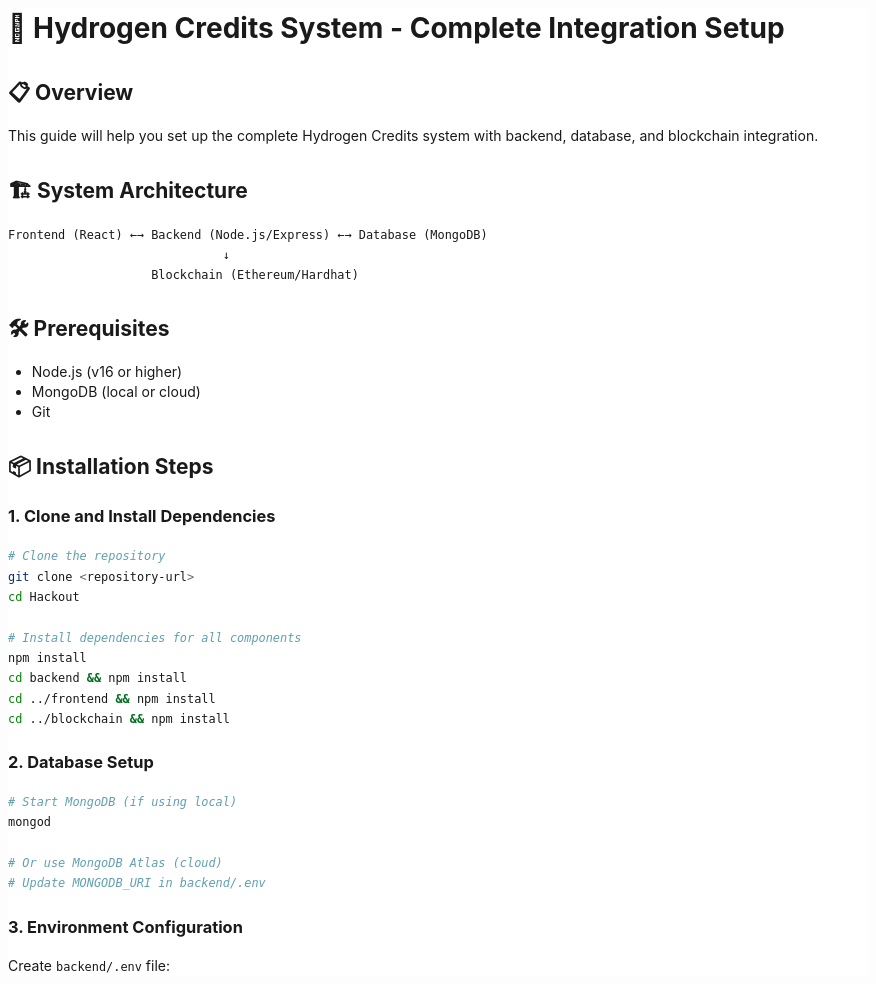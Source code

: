 # 🚀 Hydrogen Credits System - Complete Integration Setup

## 📋 Overview

This guide will help you set up the complete Hydrogen Credits system with backend, database, and blockchain integration.

## 🏗️ System Architecture

```
Frontend (React) ←→ Backend (Node.js/Express) ←→ Database (MongoDB)
                              ↓
                    Blockchain (Ethereum/Hardhat)
```

## 🛠️ Prerequisites

- Node.js (v16 or higher)
- MongoDB (local or cloud)
- Git

## 📦 Installation Steps

### 1. Clone and Install Dependencies

```bash
# Clone the repository
git clone <repository-url>
cd Hackout

# Install dependencies for all components
npm install
cd backend && npm install
cd ../frontend && npm install
cd ../blockchain && npm install
```

### 2. Database Setup

```bash
# Start MongoDB (if using local)
mongod

# Or use MongoDB Atlas (cloud)
# Update MONGODB_URI in backend/.env
```

### 3. Environment Configuration

Create `backend/.env` file:

